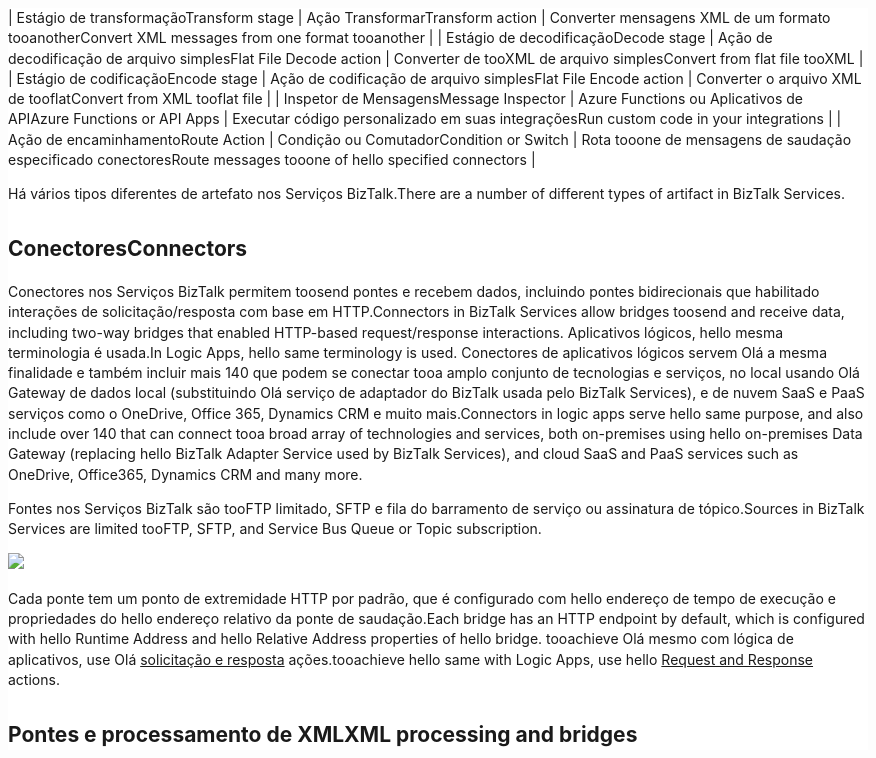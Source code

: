 | <span data-ttu-id="83a4e-134">Estágio de transformação</span><span class="sxs-lookup"><span data-stu-id="83a4e-134">Transform stage</span></span>    | <span data-ttu-id="83a4e-135">Ação Transformar</span><span class="sxs-lookup"><span data-stu-id="83a4e-135">Transform action</span></span>      | <span data-ttu-id="83a4e-136">Converter mensagens XML de um formato tooanother</span><span class="sxs-lookup"><span data-stu-id="83a4e-136">Convert XML messages from one format tooanother</span></span>             |
| <span data-ttu-id="83a4e-137">Estágio de decodificação</span><span class="sxs-lookup"><span data-stu-id="83a4e-137">Decode stage</span></span>       | <span data-ttu-id="83a4e-138">Ação de decodificação de arquivo simples</span><span class="sxs-lookup"><span data-stu-id="83a4e-138">Flat File Decode action</span></span>      | <span data-ttu-id="83a4e-139">Converter de tooXML de arquivo simples</span><span class="sxs-lookup"><span data-stu-id="83a4e-139">Convert from flat file tooXML</span></span>             |
| <span data-ttu-id="83a4e-140">Estágio de codificação</span><span class="sxs-lookup"><span data-stu-id="83a4e-140">Encode stage</span></span>       |  <span data-ttu-id="83a4e-141">Ação de codificação de arquivo simples</span><span class="sxs-lookup"><span data-stu-id="83a4e-141">Flat File Encode action</span></span>      | <span data-ttu-id="83a4e-142">Converter o arquivo XML de tooflat</span><span class="sxs-lookup"><span data-stu-id="83a4e-142">Convert from XML tooflat file</span></span>             |
| <span data-ttu-id="83a4e-143">Inspetor de Mensagens</span><span class="sxs-lookup"><span data-stu-id="83a4e-143">Message Inspector</span></span>       |  <span data-ttu-id="83a4e-144">Azure Functions ou Aplicativos de API</span><span class="sxs-lookup"><span data-stu-id="83a4e-144">Azure Functions or API Apps</span></span>      | <span data-ttu-id="83a4e-145">Executar código personalizado em suas integrações</span><span class="sxs-lookup"><span data-stu-id="83a4e-145">Run custom code in your integrations</span></span>             |
| <span data-ttu-id="83a4e-146">Ação de encaminhamento</span><span class="sxs-lookup"><span data-stu-id="83a4e-146">Route Action</span></span>      |  <span data-ttu-id="83a4e-147">Condição ou Comutador</span><span class="sxs-lookup"><span data-stu-id="83a4e-147">Condition or Switch</span></span>      | <span data-ttu-id="83a4e-148">Rota tooone de mensagens de saudação especificado conectores</span><span class="sxs-lookup"><span data-stu-id="83a4e-148">Route messages tooone of hello specified connectors</span></span>             |

<span data-ttu-id="83a4e-149">Há vários tipos diferentes de artefato nos Serviços BizTalk.</span><span class="sxs-lookup"><span data-stu-id="83a4e-149">There are a number of different types of artifact in BizTalk Services.</span></span>

## <a name="connectors"></a><span data-ttu-id="83a4e-150">Conectores</span><span class="sxs-lookup"><span data-stu-id="83a4e-150">Connectors</span></span>
<span data-ttu-id="83a4e-151">Conectores nos Serviços BizTalk permitem toosend pontes e recebem dados, incluindo pontes bidirecionais que habilitado interações de solicitação/resposta com base em HTTP.</span><span class="sxs-lookup"><span data-stu-id="83a4e-151">Connectors in BizTalk Services allow bridges toosend and receive data, including two-way bridges that enabled HTTP-based request/response interactions.</span></span> <span data-ttu-id="83a4e-152">Aplicativos lógicos, hello mesma terminologia é usada.</span><span class="sxs-lookup"><span data-stu-id="83a4e-152">In Logic Apps, hello same terminology is used.</span></span> <span data-ttu-id="83a4e-153">Conectores de aplicativos lógicos servem Olá a mesma finalidade e também incluir mais 140 que podem se conectar tooa amplo conjunto de tecnologias e serviços, no local usando Olá Gateway de dados local (substituindo Olá serviço de adaptador do BizTalk usada pelo BizTalk Services), e de nuvem SaaS e PaaS serviços como o OneDrive, Office 365, Dynamics CRM e muito mais.</span><span class="sxs-lookup"><span data-stu-id="83a4e-153">Connectors in logic apps serve hello same purpose, and also include over 140 that can connect tooa broad array of technologies and services, both on-premises using hello on-premises Data Gateway (replacing hello BizTalk Adapter Service used by BizTalk Services), and cloud SaaS and PaaS services such as OneDrive, Office365, Dynamics CRM and many more.</span></span>

<span data-ttu-id="83a4e-154">Fontes nos Serviços BizTalk são tooFTP limitado, SFTP e fila do barramento de serviço ou assinatura de tópico.</span><span class="sxs-lookup"><span data-stu-id="83a4e-154">Sources in BizTalk Services are limited tooFTP, SFTP, and Service Bus Queue or Topic subscription.</span></span>

![](media/logic-apps-move-from-mabs/sources.png)

<span data-ttu-id="83a4e-155">Cada ponte tem um ponto de extremidade HTTP por padrão, que é configurado com hello endereço de tempo de execução e propriedades do hello endereço relativo da ponte de saudação.</span><span class="sxs-lookup"><span data-stu-id="83a4e-155">Each bridge has an HTTP endpoint by default, which is configured with hello Runtime Address and hello Relative Address properties of hello bridge.</span></span> <span data-ttu-id="83a4e-156">tooachieve Olá mesmo com lógica de aplicativos, use Olá [solicitação e resposta](../connectors/connectors-native-reqres.md) ações.</span><span class="sxs-lookup"><span data-stu-id="83a4e-156">tooachieve hello same with Logic Apps, use hello [Request and Response](../connectors/connectors-native-reqres.md) actions.</span></span>

## <a name="xml-processing-and-bridges"></a><span data-ttu-id="83a4e-157">Pontes e processamento de XML</span><span class="sxs-lookup"><span data-stu-id="83a4e-157">XML processing and bridges</span></span>